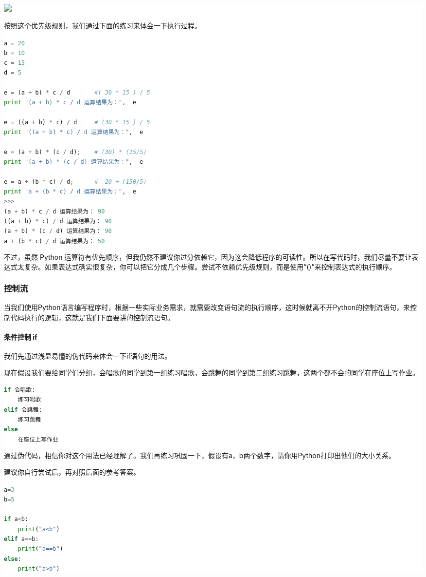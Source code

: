 ![](https://static001.geekbang.org/resource/image/e0/17/e0b8f2b5e8283a1fe86015bc2e940017.jpg?wh=3529x2186)

按照这个优先级规则，我们通过下面的练习来体会一下执行过程。

```python
a = 20
b = 10
c = 15
d = 5
 
e = (a + b) * c / d       #( 30 * 15 ) / 5
print "(a + b) * c / d 运算结果为：",  e
 
e = ((a + b) * c) / d     # (30 * 15 ) / 5
print "((a + b) * c) / d 运算结果为：",  e
 
e = (a + b) * (c / d);    # (30) * (15/5)
print "(a + b) * (c / d) 运算结果为：",  e
 
e = a + (b * c) / d;      #  20 + (150/5)
print "a + (b * c) / d 运算结果为：",  e
>>>
(a + b) * c / d 运算结果为： 90
((a + b) * c) / d 运算结果为： 90
(a + b) * (c / d) 运算结果为： 90
a + (b * c) / d 运算结果为： 50
```

不过，虽然 Python 运算符有优先顺序，但我仍然不建议你过分依赖它，因为这会降低程序的可读性。所以在写代码时，我们尽量不要让表达式太复杂。如果表达式确实很复杂，你可以把它分成几个步骤。尝试不依赖优先级规则，而是使用“()”来控制表达式的执行顺序。

### 控制流

当我们使用Python语言编写程序时，根据一些实际业务需求，就需要改变语句流的执行顺序，这时候就离不开Python的控制流语句，来控制代码执行的逻辑，这就是我们下面要讲的控制流语句。

#### 条件控制 if

我们先通过浅显易懂的伪代码来体会一下if语句的用法。

现在假设我们要给同学们分组，会唱歌的同学到第一组练习唱歌，会跳舞的同学到第二组练习跳舞，这两个都不会的同学在座位上写作业。

```python
if 会唱歌:
    练习唱歌
elif 会跳舞:
    练习跳舞
else 
    在座位上写作业
```

通过伪代码，相信你对这个用法已经理解了。我们再练习巩固一下，假设有a，b两个数字，请你用Python打印出他们的大小关系。

建议你自行尝试后，再对照后面的参考答案。

```python
a=3
b=5

if a<b:
    print("a<b")
elif a==b:
    print("a==b")
else:
    print("a>b")
```
